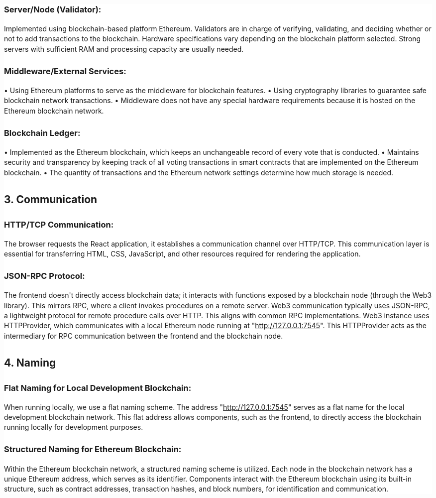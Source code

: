 ### Server/Node (Validator):

Implemented using blockchain-based platform Ethereum.
Validators are in charge of verifying, validating, and deciding whether or not to add transactions to the blockchain.
Hardware specifications vary depending on the blockchain platform selected. Strong servers with sufficient RAM and processing capacity are usually needed.

### Middleware/External Services:

•	Using  Ethereum platforms to serve as the middleware for blockchain features.
•	Using cryptography libraries to guarantee safe blockchain network transactions.
•	Middleware does not have any special hardware requirements because it is hosted on the Ethereum blockchain network.

### Blockchain Ledger:

•	Implemented as the Ethereum blockchain, which keeps an unchangeable record of every vote that is conducted.
•	Maintains security and transparency by keeping track of all voting transactions in smart contracts that are implemented on the Ethereum blockchain.
•	The quantity of transactions and the Ethereum network settings determine how much storage is needed.

## 3. Communication

### HTTP/TCP Communication: 
The browser requests the React application, it establishes a communication channel over HTTP/TCP. This communication layer is essential for transferring HTML, CSS, JavaScript, and other resources required for rendering the application.

### JSON-RPC Protocol:
The frontend doesn't directly access blockchain data; it interacts with functions exposed by a blockchain node (through the Web3 library). This mirrors RPC, where a client invokes procedures on a remote server. Web3 communication typically uses JSON-RPC, a lightweight protocol for remote procedure calls over HTTP. This aligns with common RPC implementations. Web3 instance uses HTTPProvider, which communicates with a local Ethereum node running at "http://127.0.0.1:7545". This HTTPProvider acts as the intermediary for RPC communication between the frontend and the blockchain node.

## 4. Naming

### Flat Naming for Local Development Blockchain:
When running locally, we use a flat naming scheme. The address "http://127.0.0.1:7545" serves as a flat name for the local development blockchain network. This flat address allows components, such as the frontend, to directly access the blockchain running locally for development purposes.

### Structured Naming for Ethereum Blockchain:
Within the Ethereum blockchain network, a structured naming scheme is utilized. Each node in the blockchain network has a unique Ethereum address, which serves as its identifier. Components interact with the Ethereum blockchain using its built-in structure, such as contract addresses, transaction hashes, and block numbers, for identification and communication.
